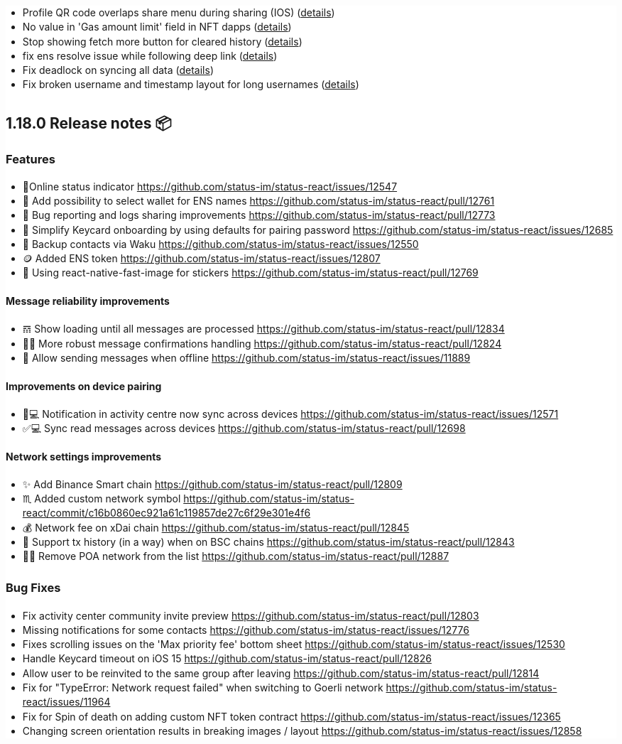 * Profile QR code overlaps share menu during sharing (IOS) ([details](https://github.com/status-im/status-react/pull/13050))
* No value in 'Gas amount limit' field in NFT dapps ([details](https://github.com/status-im/status-react/pull/13051))
* Stop showing fetch more button for cleared history ([details](https://github.com/status-im/status-react/pull/13084))
* fix ens resolve issue while following deep link ([details](https://github.com/status-im/status-react/pull/13080))
* Fix deadlock on syncing all data ([details](https://github.com/status-im/status-react/pull/13128))
* Fix broken username and timestamp layout for long usernames ([details](https://github.com/status-im/status-react/pull/13174))

## 1.18.0 Release notes :package:

### Features
* 🚦Online status indicator <https://github.com/status-im/status-react/issues/12547>
* 👛 Add possibility to select wallet for ENS names <https://github.com/status-im/status-react/pull/12761>
* 🐞 Bug reporting and logs sharing improvements <https://github.com/status-im/status-react/pull/12773>
* 🍳 Simplify Keycard onboarding by using defaults for pairing password <https://github.com/status-im/status-react/issues/12685>
* 💾 Backup contacts via Waku <https://github.com/status-im/status-react/issues/12550>
* 🪙 Added ENS token <https://github.com/status-im/status-react/issues/12807>
* 🌠 Using react-native-fast-image for stickers <https://github.com/status-im/status-react/pull/12769>
#### Message reliability improvements
* 𝌗 Show loading until all messages are processed <https://github.com/status-im/status-react/pull/12834>
* 💪🏼 More robust message confirmations handling <https://github.com/status-im/status-react/pull/12824>
* 📶 Allow sending messages when offline <https://github.com/status-im/status-react/issues/11889>
#### Improvements on device pairing 
* 🔔💻 Notification in activity centre now sync across devices <https://github.com/status-im/status-react/issues/12571>
* ✅💻 Sync read messages across devices <https://github.com/status-im/status-react/pull/12698>
#### Network settings improvements
* ✨ Add Binance Smart chain <https://github.com/status-im/status-react/pull/12809>
* ♏︎ Added custom network symbol <https://github.com/status-im/status-react/commit/c16b0860ec921a61c119857de27c6f29e301e4f6>
* 💰 Network fee on xDai chain <https://github.com/status-im/status-react/pull/12845>
* 📇 Support tx history (in a way) when on BSC chains <https://github.com/status-im/status-react/pull/12843>
* 🙅🏻 Remove POA network from the list <https://github.com/status-im/status-react/pull/12887>

### Bug Fixes
* Fix activity center community invite preview <https://github.com/status-im/status-react/pull/12803>
* Missing notifications for some contacts <https://github.com/status-im/status-react/issues/12776>
* Fixes scrolling issues on the 'Max priority fee' bottom sheet <https://github.com/status-im/status-react/issues/12530>
* Handle Keycard timeout on iOS 15 <https://github.com/status-im/status-react/pull/12826>
* Allow user to be reinvited to the same group after leaving <https://github.com/status-im/status-react/pull/12814>
* Fix for "TypeError: Network request failed" when switching to Goerli network <https://github.com/status-im/status-react/issues/11964>
* Fix for Spin of death on adding custom NFT token contract <https://github.com/status-im/status-react/issues/12365>
* Changing screen orientation results in breaking images / layout <https://github.com/status-im/status-react/issues/12858>
